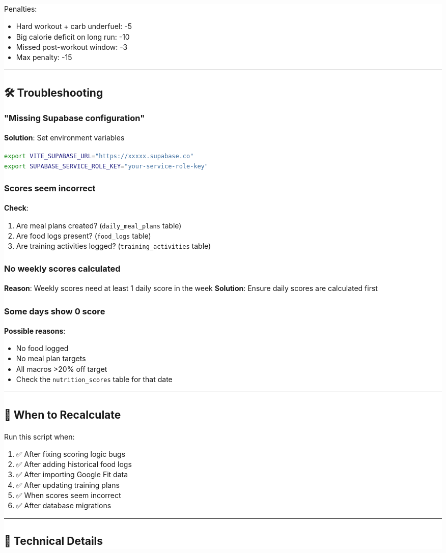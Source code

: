 Penalties:
- Hard workout + carb underfuel: -5
- Big calorie deficit on long run: -10
- Missed post-workout window: -3
- Max penalty: -15

---

## 🛠️ Troubleshooting

### "Missing Supabase configuration"
**Solution**: Set environment variables
```bash
export VITE_SUPABASE_URL="https://xxxxx.supabase.co"
export SUPABASE_SERVICE_ROLE_KEY="your-service-role-key"
```

### Scores seem incorrect
**Check**:
1. Are meal plans created? (`daily_meal_plans` table)
2. Are food logs present? (`food_logs` table)
3. Are training activities logged? (`training_activities` table)

### No weekly scores calculated
**Reason**: Weekly scores need at least 1 daily score in the week
**Solution**: Ensure daily scores are calculated first

### Some days show 0 score
**Possible reasons**:
- No food logged
- No meal plan targets
- All macros >20% off target
- Check the `nutrition_scores` table for that date

---

## 🔄 When to Recalculate

Run this script when:

1. ✅ After fixing scoring logic bugs
2. ✅ After adding historical food logs
3. ✅ After importing Google Fit data
4. ✅ After updating training plans
5. ✅ When scores seem incorrect
6. ✅ After database migrations

---

## 📝 Technical Details
